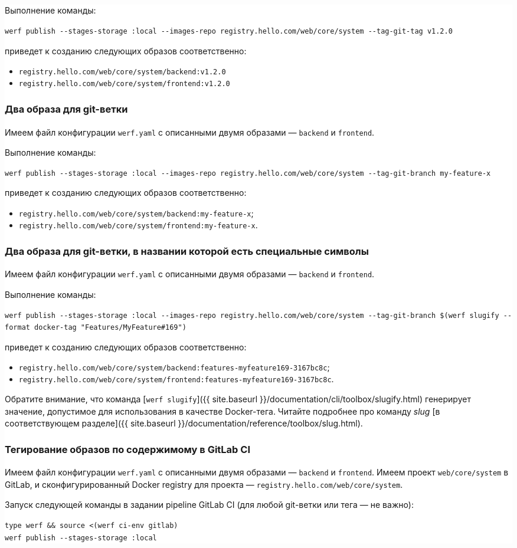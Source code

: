 Выполнение команды:

```shell
werf publish --stages-storage :local --images-repo registry.hello.com/web/core/system --tag-git-tag v1.2.0
```

приведет к созданию следующих образов соответственно:
 * `registry.hello.com/web/core/system/backend:v1.2.0`
 * `registry.hello.com/web/core/system/frontend:v1.2.0`

### Два образа для git-ветки

Имеем файл конфигурации `werf.yaml` с описанными двумя образами  — `backend` и `frontend`.

Выполнение команды:

```shell
werf publish --stages-storage :local --images-repo registry.hello.com/web/core/system --tag-git-branch my-feature-x
```

приведет к созданию следующих образов соответственно:
 * `registry.hello.com/web/core/system/backend:my-feature-x`;
 * `registry.hello.com/web/core/system/frontend:my-feature-x`.

### Два образа для git-ветки, в названии которой есть специальные символы

Имеем файл конфигурации `werf.yaml` с описанными двумя образами  — `backend` и `frontend`.

Выполнение команды:

```shell
werf publish --stages-storage :local --images-repo registry.hello.com/web/core/system --tag-git-branch $(werf slugify --format docker-tag "Features/MyFeature#169")
```

приведет к созданию следующих образов соответственно:
 * `registry.hello.com/web/core/system/backend:features-myfeature169-3167bc8c`;
 * `registry.hello.com/web/core/system/frontend:features-myfeature169-3167bc8c`.

Обратите внимание, что команда [`werf slugify`]({{ site.baseurl }}/documentation/cli/toolbox/slugify.html) генерирует значение, допустимое для использования в качестве Docker-тега. Читайте подробнее про команду _slug_ [в соответствующем разделе]({{ site.baseurl }}/documentation/reference/toolbox/slug.html).

### Тегирование образов по содержимому в GitLab CI

Имеем файл конфигурации `werf.yaml` с описанными двумя образами  — `backend` и `frontend`. Имеем проект `web/core/system` в GitLab, и сконфигурированный Docker registry для проекта — `registry.hello.com/web/core/system`.

Запуск следующей команды в задании pipeline GitLab CI (для любой git-ветки или тега — не важно):

```shell
type werf && source <(werf ci-env gitlab)
werf publish --stages-storage :local
```
